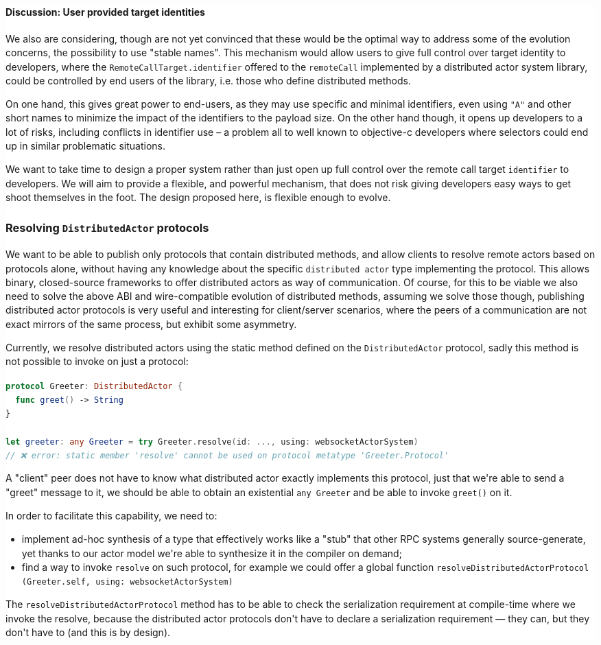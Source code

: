 #### Discussion: User provided target identities

We also are considering, though are not yet convinced that these would be the optimal way to address some of the evolution concerns, the possibility to use "stable names". This mechanism would allow users to give full control over target identity to developers, where the `RemoteCallTarget.identifier` offered to the `remoteCall` implemented by a distributed actor system library, could be controlled by end users of the library, i.e. those who define distributed methods.

On one hand, this gives great power to end-users, as they may use specific and minimal identifiers, even using `"A"` and other short names to minimize the impact of the identifiers to the payload size. On the other hand though, it opens up developers to a lot of risks, including conflicts in identifier use – a problem all to well known to objective-c developers where selectors could end up in similar problematic situations.

We want to take time to design a proper system rather than just open up full control over the remote call target `identifier` to developers. We will aim to provide a flexible, and powerful mechanism, that does not risk giving developers easy ways to get shoot themselves in the foot. The design proposed here, is flexible enough to evolve.

### Resolving `DistributedActor` protocols

We want to be able to publish only protocols that contain distributed methods, and allow clients to resolve remote actors based on protocols alone, without having any knowledge about the specific `distributed actor` type implementing the protocol. This allows binary, closed-source frameworks to offer distributed actors as way of communication. Of course, for this to be viable we also need to solve the above ABI and wire-compatible evolution of distributed methods, assuming we solve those though, publishing distributed actor protocols is very useful and interesting for client/server scenarios, where the peers of a communication are not exact mirrors of the same process, but exhibit some asymmetry.

Currently, we resolve distributed actors using the static method defined on the `DistributedActor` protocol, sadly this method is not possible to invoke on just a protocol:

```swift
protocol Greeter: DistributedActor {
  func greet() -> String
}

let greeter: any Greeter = try Greeter.resolve(id: ..., using: websocketActorSystem)
// ❌ error: static member 'resolve' cannot be used on protocol metatype 'Greeter.Protocol'
```

A "client" peer does not have to know what distributed actor exactly implements this protocol, just that we're able to send a "greet" message to it, we should be able to obtain an existential `any Greeter` and be able to invoke `greet()` on it.

In order to facilitate this capability, we need to:

- implement ad-hoc synthesis of a type that effectively works like a "stub" that other RPC systems generally source-generate, yet thanks to our actor model we're able to synthesize it in the compiler on demand;
- find a way to invoke `resolve` on such protocol, for example we could offer a global function `resolveDistributedActorProtocol(Greeter.self, using: websocketActorSystem)`

The `resolveDistributedActorProtocol` method has to be able to check the serialization requirement at compile-time where we invoke the resolve, because the distributed actor protocols don't have to declare a serialization requirement — they can, but they don't have to (and this is by design).
